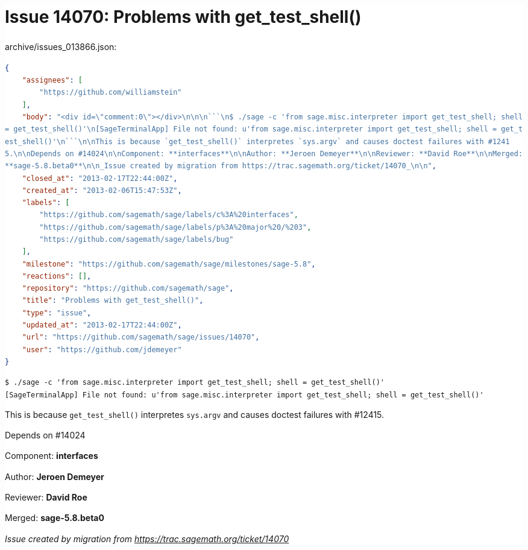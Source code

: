 # Issue 14070: Problems with get_test_shell()

archive/issues_013866.json:
```json
{
    "assignees": [
        "https://github.com/williamstein"
    ],
    "body": "<div id=\"comment:0\"></div>\n\n\n```\n$ ./sage -c 'from sage.misc.interpreter import get_test_shell; shell = get_test_shell()'\n[SageTerminalApp] File not found: u'from sage.misc.interpreter import get_test_shell; shell = get_test_shell()'\n```\n\nThis is because `get_test_shell()` interpretes `sys.argv` and causes doctest failures with #12415.\n\nDepends on #14024\n\nComponent: **interfaces**\n\nAuthor: **Jeroen Demeyer**\n\nReviewer: **David Roe**\n\nMerged: **sage-5.8.beta0**\n\n_Issue created by migration from https://trac.sagemath.org/ticket/14070_\n\n",
    "closed_at": "2013-02-17T22:44:00Z",
    "created_at": "2013-02-06T15:47:53Z",
    "labels": [
        "https://github.com/sagemath/sage/labels/c%3A%20interfaces",
        "https://github.com/sagemath/sage/labels/p%3A%20major%20/%203",
        "https://github.com/sagemath/sage/labels/bug"
    ],
    "milestone": "https://github.com/sagemath/sage/milestones/sage-5.8",
    "reactions": [],
    "repository": "https://github.com/sagemath/sage",
    "title": "Problems with get_test_shell()",
    "type": "issue",
    "updated_at": "2013-02-17T22:44:00Z",
    "url": "https://github.com/sagemath/sage/issues/14070",
    "user": "https://github.com/jdemeyer"
}
```
<div id="comment:0"></div>


```
$ ./sage -c 'from sage.misc.interpreter import get_test_shell; shell = get_test_shell()'
[SageTerminalApp] File not found: u'from sage.misc.interpreter import get_test_shell; shell = get_test_shell()'
```

This is because `get_test_shell()` interpretes `sys.argv` and causes doctest failures with #12415.

Depends on #14024

Component: **interfaces**

Author: **Jeroen Demeyer**

Reviewer: **David Roe**

Merged: **sage-5.8.beta0**

_Issue created by migration from https://trac.sagemath.org/ticket/14070_


